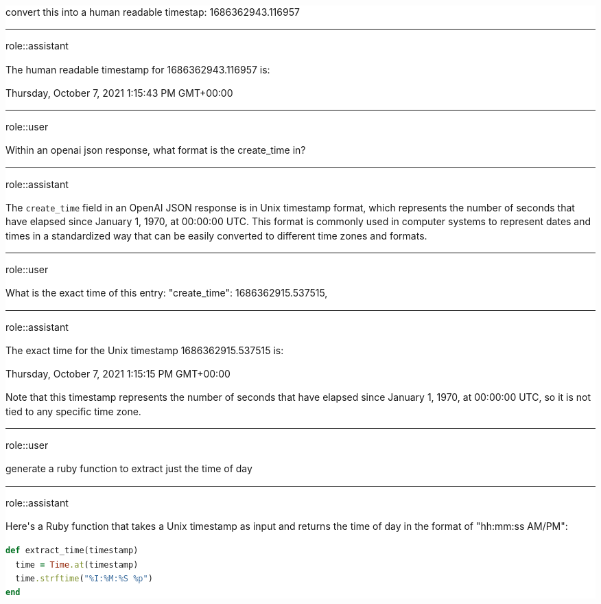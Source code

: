 

convert this into a human readable timestap:
1686362943.116957

<hr class="__chatgpt_plugin">

role::assistant

The human readable timestamp for 1686362943.116957 is: 

Thursday, October 7, 2021 1:15:43 PM GMT+00:00

<hr class="__chatgpt_plugin">

role::user

Within an openai json response, what format is the create_time in?

<hr class="__chatgpt_plugin">

role::assistant

The `create_time` field in an OpenAI JSON response is in Unix timestamp format, which represents the number of seconds that have elapsed since January 1, 1970, at 00:00:00 UTC. This format is commonly used in computer systems to represent dates and times in a standardized way that can be easily converted to different time zones and formats.

<hr class="__chatgpt_plugin">

role::user

What is the exact time of this entry: "create_time": 1686362915.537515,

<hr class="__chatgpt_plugin">

role::assistant

The exact time for the Unix timestamp 1686362915.537515 is:

Thursday, October 7, 2021 1:15:15 PM GMT+00:00

Note that this timestamp represents the number of seconds that have elapsed since January 1, 1970, at 00:00:00 UTC, so it is not tied to any specific time zone.

<hr class="__chatgpt_plugin">

role::user

generate a ruby function to extract just the time of day

<hr class="__chatgpt_plugin">

role::assistant

Here's a Ruby function that takes a Unix timestamp as input and returns the time of day in the format of "hh:mm:ss AM/PM":

```ruby
def extract_time(timestamp)
  time = Time.at(timestamp)
  time.strftime("%I:%M:%S %p")
end
```

